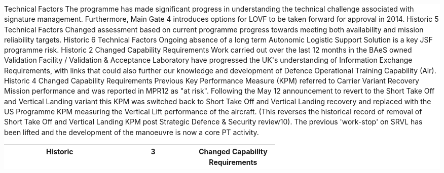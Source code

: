 <td>
Technical Factors
</td>
<td>The programme has made significant progress in understanding the technical challenge associated with signature management. Furthermore, Main Gate 4 introduces options for LOVF to be taken forward for approval in 2014.</td>
</tr>
<tr>
<td>Historic</td>
<td>5</td>
<td>
Technical Factors
</td>
<td>Changed assessment based on current programme progress towards meeting both availability and mission reliability targets.</td>
</tr>
<tr>
<td>Historic</td>
<td>6</td>
<td>
Technical Factors
</td>
<td>Ongoing absence of a long term Autonomic Logistic Support Solution is a key JSF programme risk.</td>
</tr>
<tr>
<td>Historic</td>
<td>2</td>
<td>Changed Capability Requirements</td>
<td>Work carried out over the last 12 months in the BAeS owned Validation Facility / Validation &amp; Acceptance Laboratory have progressed the UK's understanding of Information Exchange Requirements, with links that could also further our knowledge and development of Defence Operational Training Capability (Air).</td>
</tr>
<tr>
<td>Historic</td>
<td>4</td>
<td>Changed Capability Requirements</td>
<td>Previous Key Performance Measure (KPM) referred to Carrier Variant Recovery Mission performance and was reported in MPR12 as "at risk". Following the May 12 announcement to revert to the Short Take Off and Vertical Landing variant this KPM was switched back to Short Take Off and Vertical Landing recovery and replaced with the US Programme KPM measuring the Vertical Lift performance of the aircraft. (This reverses the historical record of removal of Short Take Off and Vertical Landing KPM post Strategic Defence &amp; Security review10). The previous 'work-stop' on SRVL has been lifted and the development of the manoeuvre is now a core PT activity.</td>
</tr>
</tbody>
</table>

<table>
<colgroup>
<col style="width: 25%" />
<col style="width: 17%" />
<col style="width: 19%" />
<col style="width: 37%" />
</colgroup>
<thead>
<tr>
<th>Historic</th>
<th>3</th>
<th>Changed Capability Requirements</th>